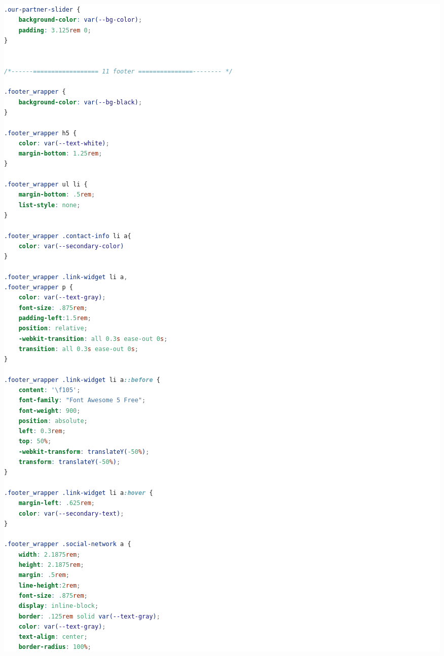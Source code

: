 ```css 
.our-partner-slider {
    background-color: var(--bg-color);
    padding: 3.125rem 0;
}


/*------================== 11 footer ===============-------- */

.footer_wrapper {
    background-color: var(--bg-black);
}

.footer_wrapper h5 {
    color: var(--text-white);
    margin-bottom: 1.25rem;
}

.footer_wrapper ul li {
    margin-bottom: .5rem;
    list-style: none;
}

.footer_wrapper .contact-info li a{
    color: var(--secondary-color)
}

.footer_wrapper .link-widget li a,
.footer_wrapper p {
    color: var(--text-gray);
    font-size: .875rem;
    padding-left:1.5rem;
    position: relative;
    -webkit-transition: all 0.3s ease-out 0s;
    transition: all 0.3s ease-out 0s;
}

.footer_wrapper .link-widget li a::before {
    content: '\f105';
    font-family: "Font Awesome 5 Free";
    font-weight: 900;
    position: absolute;
    left: 0.3rem;
    top: 50%;
    -webkit-transform: translateY(-50%);
    transform: translateY(-50%);
}

.footer_wrapper .link-widget li a:hover {
    margin-left: .625rem;
    color: var(--secondary-text);
}

.footer_wrapper .social-network a {
    width: 2.1875rem;
    height: 2.1875rem;
    margin: .5rem;
    line-height:2rem;
    font-size: .875rem;
    display: inline-block;
    border: .125rem solid var(--text-gray);
    color: var(--text-gray);
    text-align: center;
    border-radius: 100%;
```